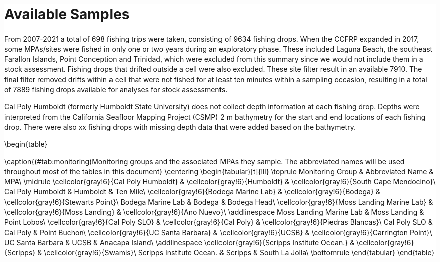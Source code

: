 

# Available Samples

From 2007-2021 a total of 698 fishing trips 
were taken, consisting of 9634 fishing drops. When the CCFRP 
expanded in 2017, some MPAs/sites were fished in only one or two years during an 
exploratory phase.  These included Laguna Beach, the southeast Farallon Islands, 
Point Conception and Trinidad, which were excluded from this summary since we 
would not include them in a stock assessment. 
Fishing drops that drifted outside a cell were also excluded.  These site filter 
result in an available 7910. The final filter removed 
drifts within a cell that were not fished for at least ten minutes within a sampling 
occasion, resulting in a total of 7889 fishing 
drops available for analyses for stock assessments.

Cal Poly Humboldt (formerly Humboldt State University) does not collect depth 
information at each fishing drop.  Depths 
were interpreted from the California Seafloor Mapping Project (CSMP) 2 m bathymetry 
for the start and end locations of each fishing drop. There were also xx fishing 
drops with missing depth data that were added based on the bathymetry.

\begin{table}

\caption{(\#tab:monitoring)Monitoring groups and the associated MPAs they sample. The abbreviated names will be 
  used throughout most of the tables in this document}
\centering
\begin{tabular}[t]{lll}
\toprule
Monitoring Group & Abbreviated Name & MPA\\
\midrule
\cellcolor{gray!6}{Cal Poly Humboldt} & \cellcolor{gray!6}{Humboldt} & \cellcolor{gray!6}{South Cape Mendocino}\\
Cal Poly Humboldt & Humboldt & Ten Mile\\
\cellcolor{gray!6}{Bodega Marine Lab} & \cellcolor{gray!6}{Bodega} & \cellcolor{gray!6}{Stewarts Point}\\
Bodega Marine Lab & Bodega & Bodega Head\\
\cellcolor{gray!6}{Moss Landing Marine Lab} & \cellcolor{gray!6}{Moss Landing} & \cellcolor{gray!6}{Ano Nuevo}\\
\addlinespace
Moss Landing Marine Lab & Moss Landing & Point Lobos\\
\cellcolor{gray!6}{Cal Poly SLO} & \cellcolor{gray!6}{Cal Poly} & \cellcolor{gray!6}{Piedras Blancas}\\
Cal Poly SLO & Cal Poly & Point Buchon\\
\cellcolor{gray!6}{UC Santa Barbara} & \cellcolor{gray!6}{UCSB} & \cellcolor{gray!6}{Carrington Point}\\
UC Santa Barbara & UCSB & Anacapa Island\\
\addlinespace
\cellcolor{gray!6}{Scripps Institute Ocean.} & \cellcolor{gray!6}{Scripps} & \cellcolor{gray!6}{Swamis}\\
Scripps Institute Ocean. & Scripps & South La Jolla\\
\bottomrule
\end{tabular}
\end{table}
